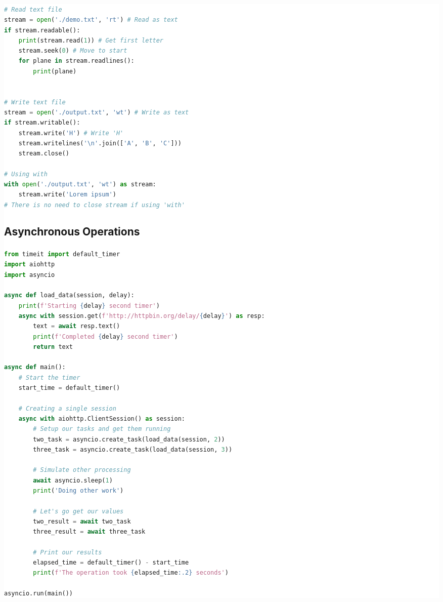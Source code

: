 ```python
# Read text file
stream = open('./demo.txt', 'rt') # Read as text
if stream.readable():
    print(stream.read(1)) # Get first letter
    stream.seek(0) # Move to start
    for plane in stream.readlines():
        print(plane)


# Write text file
stream = open('./output.txt', 'wt') # Write as text
if stream.writable():
    stream.write('H') # Write 'H'
    stream.writelines('\n'.join(['A', 'B', 'C']))
    stream.close()

# Using with
with open('./output.txt', 'wt') as stream:
    stream.write('Lorem ipsum')
# There is no need to close stream if using 'with'
```

## Asynchronous Operations

```python
from timeit import default_timer
import aiohttp
import asyncio

async def load_data(session, delay):
    print(f'Starting {delay} second timer')
    async with session.get(f'http://httpbin.org/delay/{delay}') as resp:
        text = await resp.text()
        print(f'Completed {delay} second timer')
        return text

async def main():
    # Start the timer
    start_time = default_timer()

    # Creating a single session
    async with aiohttp.ClientSession() as session:
        # Setup our tasks and get them running
        two_task = asyncio.create_task(load_data(session, 2))
        three_task = asyncio.create_task(load_data(session, 3))

        # Simulate other processing
        await asyncio.sleep(1)
        print('Doing other work')

        # Let's go get our values
        two_result = await two_task
        three_result = await three_task

        # Print our results
        elapsed_time = default_timer() - start_time
        print(f'The operation took {elapsed_time:.2} seconds')

asyncio.run(main())
```
